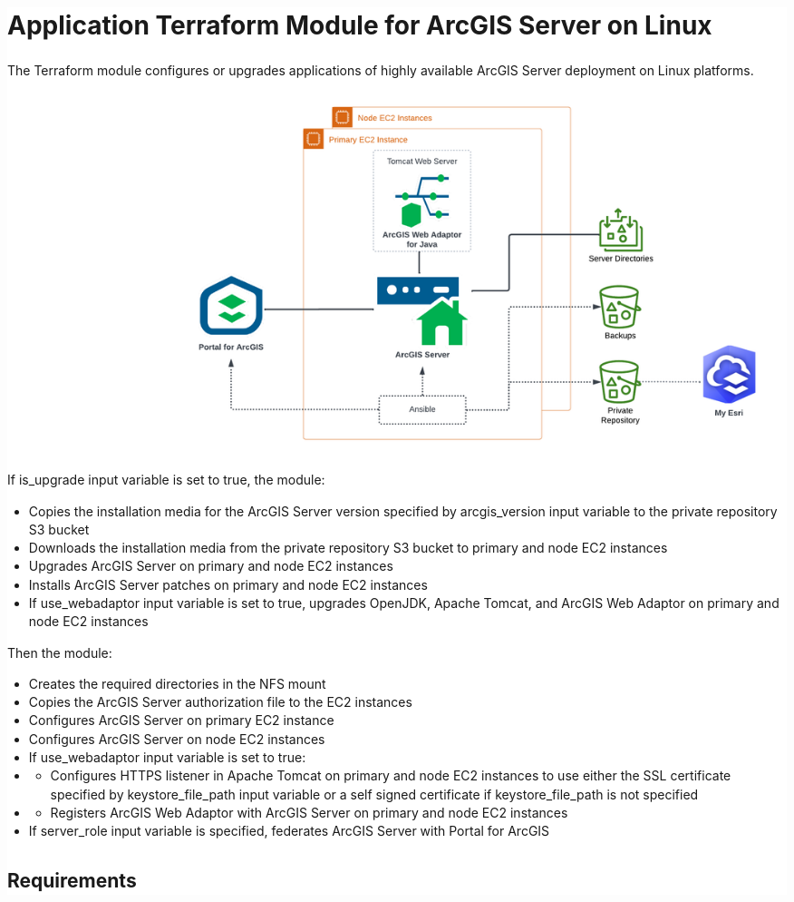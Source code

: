
# Application Terraform Module for ArcGIS Server on Linux

The Terraform module configures or upgrades applications of highly available ArcGIS Server deployment on Linux platforms.

![ArcGIS Server on Linux](arcgis-server-linux-application.png "ArcGIS Server on Linux")

If is_upgrade input variable is set to true, the module:

* Copies the installation media for the ArcGIS Server version specified by arcgis_version input variable to the private repository S3 bucket
* Downloads the installation media from the private repository S3 bucket to primary and node EC2 instances
* Upgrades ArcGIS Server on primary and node EC2 instances
* Installs ArcGIS Server patches on primary and node EC2 instances
* If use_webadaptor input variable is set to true, upgrades OpenJDK, Apache Tomcat, and ArcGIS Web Adaptor on primary and node EC2 instances

Then the module:

* Creates the required directories in the NFS mount
* Copies the ArcGIS Server authorization file to the EC2 instances
* Configures ArcGIS Server on primary EC2 instance
* Configures ArcGIS Server on node EC2 instances
* If use_webadaptor input variable is set to true:
* * Configures HTTPS listener in Apache Tomcat on primary and node EC2 instances to use either the SSL certificate specified by keystore_file_path input variable or a self signed certificate if keystore_file_path is not specified
* * Registers ArcGIS Web Adaptor with ArcGIS Server on primary and node EC2 instances
* If server_role input variable is specified, federates ArcGIS Server with Portal for ArcGIS

## Requirements
